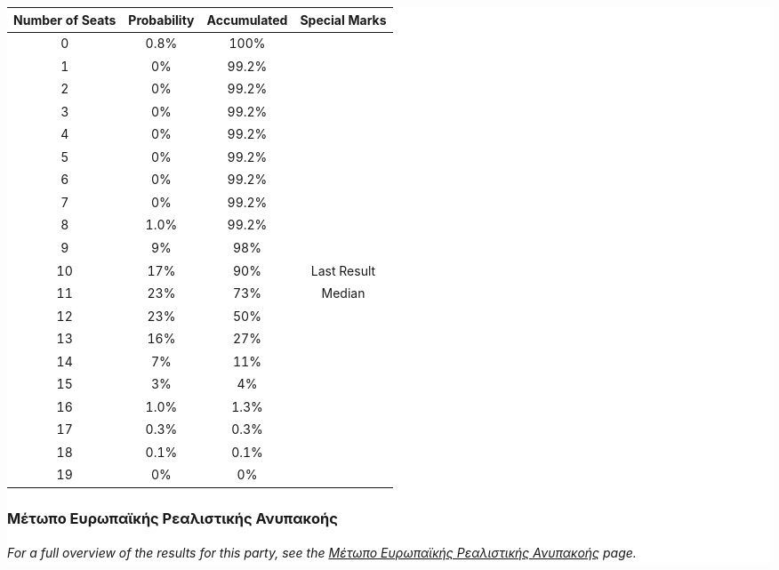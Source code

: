 | Number of Seats | Probability | Accumulated | Special Marks |
|:---------------:|:-----------:|:-----------:|:-------------:|
| 0 | 0.8% | 100% |  |
| 1 | 0% | 99.2% |  |
| 2 | 0% | 99.2% |  |
| 3 | 0% | 99.2% |  |
| 4 | 0% | 99.2% |  |
| 5 | 0% | 99.2% |  |
| 6 | 0% | 99.2% |  |
| 7 | 0% | 99.2% |  |
| 8 | 1.0% | 99.2% |  |
| 9 | 9% | 98% |  |
| 10 | 17% | 90% | Last Result |
| 11 | 23% | 73% | Median |
| 12 | 23% | 50% |  |
| 13 | 16% | 27% |  |
| 14 | 7% | 11% |  |
| 15 | 3% | 4% |  |
| 16 | 1.0% | 1.3% |  |
| 17 | 0.3% | 0.3% |  |
| 18 | 0.1% | 0.1% |  |
| 19 | 0% | 0% |  |

### Μέτωπο Ευρωπαϊκής Ρεαλιστικής Ανυπακοής

*For a full overview of the results for this party, see the [Μέτωπο Ευρωπαϊκής Ρεαλιστικής Ανυπακοής](party-μέτωποευρωπαϊκήςρεαλιστικήςανυπακοής.html) page.*
